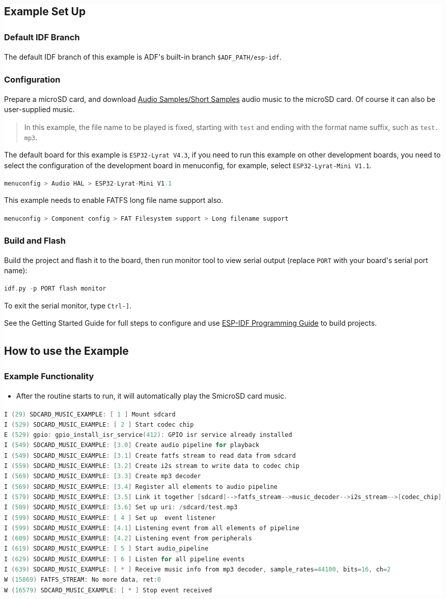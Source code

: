 ## Example Set Up

### Default IDF Branch
The default IDF branch of this example is ADF's built-in branch `$ADF_PATH/esp-idf`.

### Configuration

Prepare a microSD card, and download [Audio Samples/Short Samples](https://docs.espressif.com/projects/esp-adf/en/latest/design-guide/audio-samples.html#short-samples) audio music to the microSD card. Of course it can also be user-supplied music.

> In this example, the file name to be played is fixed, starting with `test` and ending with the format name suffix, such as `test.mp3`.

The default board for this example is `ESP32-Lyrat V4.3`, if you need to run this example on other development boards, you need to select the configuration of the development board in menuconfig, for example, select `ESP32-Lyrat-Mini V1.1`.

```c
menuconfig > Audio HAL > ESP32-Lyrat-Mini V1.1
```

This example needs to enable FATFS long file name support also.

```c
menuconfig > Component config > FAT Filesystem support > Long filename support
```

### Build and Flash
Build the project and flash it to the board, then run monitor tool to view serial output (replace `PORT` with your board's serial port name):

```c
idf.py -p PORT flash monitor
```

To exit the serial monitor, type ``Ctrl-]``.

See the Getting Started Guide for full steps to configure and use  [ESP-IDF Programming Guide](https://docs.espressif.com/projects/esp-idf/en/release-v4.2/esp32/index.html) to build projects.

## How to use the Example

### Example Functionality
- After the routine starts to run, it will automatically play the SmicroSD card music.

```c
I (29) SDCARD_MUSIC_EXAMPLE: [ 1 ] Mount sdcard
I (529) SDCARD_MUSIC_EXAMPLE: [ 2 ] Start codec chip
E (529) gpio: gpio_install_isr_service(412): GPIO isr service already installed
I (549) SDCARD_MUSIC_EXAMPLE: [3.0] Create audio pipeline for playback
I (549) SDCARD_MUSIC_EXAMPLE: [3.1] Create fatfs stream to read data from sdcard
I (559) SDCARD_MUSIC_EXAMPLE: [3.2] Create i2s stream to write data to codec chip
I (569) SDCARD_MUSIC_EXAMPLE: [3.3] Create mp3 decoder
I (569) SDCARD_MUSIC_EXAMPLE: [3.4] Register all elements to audio pipeline
I (579) SDCARD_MUSIC_EXAMPLE: [3.5] Link it together [sdcard]-->fatfs_stream-->music_decoder-->i2s_stream-->[codec_chip]
I (589) SDCARD_MUSIC_EXAMPLE: [3.6] Set up uri: /sdcard/test.mp3
I (599) SDCARD_MUSIC_EXAMPLE: [ 4 ] Set up  event listener
I (599) SDCARD_MUSIC_EXAMPLE: [4.1] Listening event from all elements of pipeline
I (609) SDCARD_MUSIC_EXAMPLE: [4.2] Listening event from peripherals
I (619) SDCARD_MUSIC_EXAMPLE: [ 5 ] Start audio_pipeline
I (629) SDCARD_MUSIC_EXAMPLE: [ 6 ] Listen for all pipeline events
I (639) SDCARD_MUSIC_EXAMPLE: [ * ] Receive music info from mp3 decoder, sample_rates=44100, bits=16, ch=2
W (15869) FATFS_STREAM: No more data, ret:0
W (16579) SDCARD_MUSIC_EXAMPLE: [ * ] Stop event received
```